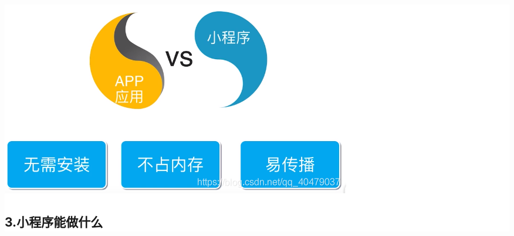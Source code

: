 ![在这里插入图片描述](1-微信小程序笔记/watermark,type_ZmFuZ3poZW5naGVpdGk,shadow_10,text_aHR0cHM6Ly9ibG9nLmNzZG4ubmV0L3FxXzQwNDc5MDM3,size_16,color_FFFFFF,t_70.png)
## 3.小程序能做什么